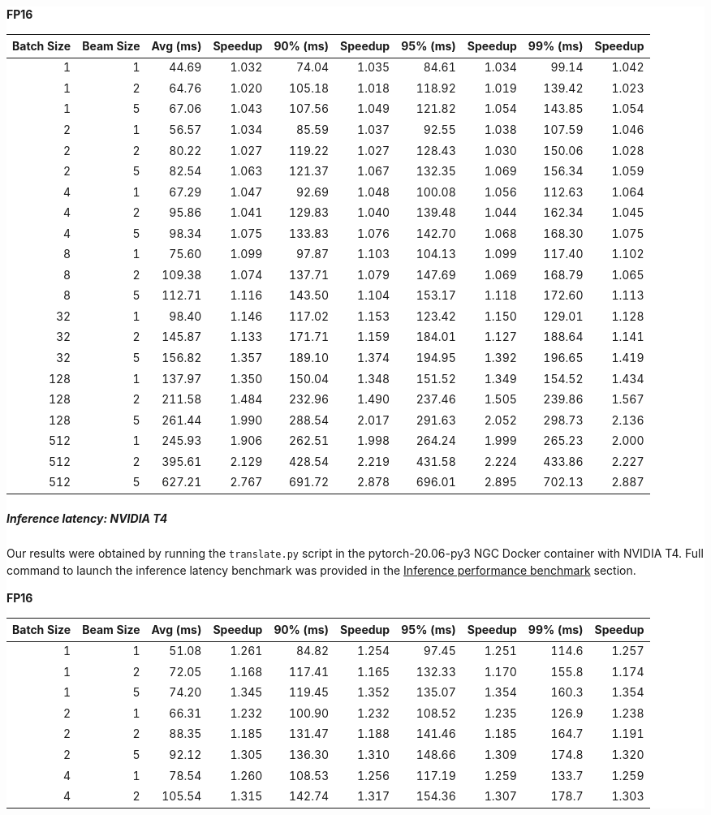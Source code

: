 **FP16**

|**Batch Size**|**Beam Size**|**Avg (ms)**|**Speedup**|**90% (ms)**|**Speedup**|**95% (ms)**|**Speedup**|**99% (ms)**|**Speedup**|
|-------------:|------------:|-----------:|----------:|-----------:|----------:|-----------:|----------:|-----------:|----------:|
|             1|            1|       44.69|      1.032|       74.04|      1.035|       84.61|      1.034|       99.14|      1.042|
|             1|            2|       64.76|      1.020|      105.18|      1.018|      118.92|      1.019|      139.42|      1.023|
|             1|            5|       67.06|      1.043|      107.56|      1.049|      121.82|      1.054|      143.85|      1.054|
|             2|            1|       56.57|      1.034|       85.59|      1.037|       92.55|      1.038|      107.59|      1.046|
|             2|            2|       80.22|      1.027|      119.22|      1.027|      128.43|      1.030|      150.06|      1.028|
|             2|            5|       82.54|      1.063|      121.37|      1.067|      132.35|      1.069|      156.34|      1.059|
|             4|            1|       67.29|      1.047|       92.69|      1.048|      100.08|      1.056|      112.63|      1.064|
|             4|            2|       95.86|      1.041|      129.83|      1.040|      139.48|      1.044|      162.34|      1.045|
|             4|            5|       98.34|      1.075|      133.83|      1.076|      142.70|      1.068|      168.30|      1.075|
|             8|            1|       75.60|      1.099|       97.87|      1.103|      104.13|      1.099|      117.40|      1.102|
|             8|            2|      109.38|      1.074|      137.71|      1.079|      147.69|      1.069|      168.79|      1.065|
|             8|            5|      112.71|      1.116|      143.50|      1.104|      153.17|      1.118|      172.60|      1.113|
|            32|            1|       98.40|      1.146|      117.02|      1.153|      123.42|      1.150|      129.01|      1.128|
|            32|            2|      145.87|      1.133|      171.71|      1.159|      184.01|      1.127|      188.64|      1.141|
|            32|            5|      156.82|      1.357|      189.10|      1.374|      194.95|      1.392|      196.65|      1.419|
|           128|            1|      137.97|      1.350|      150.04|      1.348|      151.52|      1.349|      154.52|      1.434|
|           128|            2|      211.58|      1.484|      232.96|      1.490|      237.46|      1.505|      239.86|      1.567|
|           128|            5|      261.44|      1.990|      288.54|      2.017|      291.63|      2.052|      298.73|      2.136|
|           512|            1|      245.93|      1.906|      262.51|      1.998|      264.24|      1.999|      265.23|      2.000|
|           512|            2|      395.61|      2.129|      428.54|      2.219|      431.58|      2.224|      433.86|      2.227|
|           512|            5|      627.21|      2.767|      691.72|      2.878|      696.01|      2.895|      702.13|      2.887|

##### Inference latency: NVIDIA T4
Our results were obtained by running the `translate.py` script in the
pytorch-20.06-py3 NGC Docker container with NVIDIA T4.
Full command to launch the inference latency benchmark was provided in the
[Inference performance benchmark](#inference-performance-benchmark) section.

**FP16**

|**Batch Size**|**Beam Size**|**Avg (ms)**|**Speedup**|**90% (ms)**|**Speedup**|**95% (ms)**|**Speedup**|**99% (ms)**|**Speedup**|
|-------------:|------------:|-----------:|----------:|-----------:|----------:|-----------:|----------:|-----------:|----------:|
|             1|            1|       51.08|      1.261|       84.82|      1.254|       97.45|      1.251|       114.6|      1.257|
|             1|            2|       72.05|      1.168|      117.41|      1.165|      132.33|      1.170|       155.8|      1.174|
|             1|            5|       74.20|      1.345|      119.45|      1.352|      135.07|      1.354|       160.3|      1.354|
|             2|            1|       66.31|      1.232|      100.90|      1.232|      108.52|      1.235|       126.9|      1.238|
|             2|            2|       88.35|      1.185|      131.47|      1.188|      141.46|      1.185|       164.7|      1.191|
|             2|            5|       92.12|      1.305|      136.30|      1.310|      148.66|      1.309|       174.8|      1.320|
|             4|            1|       78.54|      1.260|      108.53|      1.256|      117.19|      1.259|       133.7|      1.259|
|             4|            2|      105.54|      1.315|      142.74|      1.317|      154.36|      1.307|       178.7|      1.303|